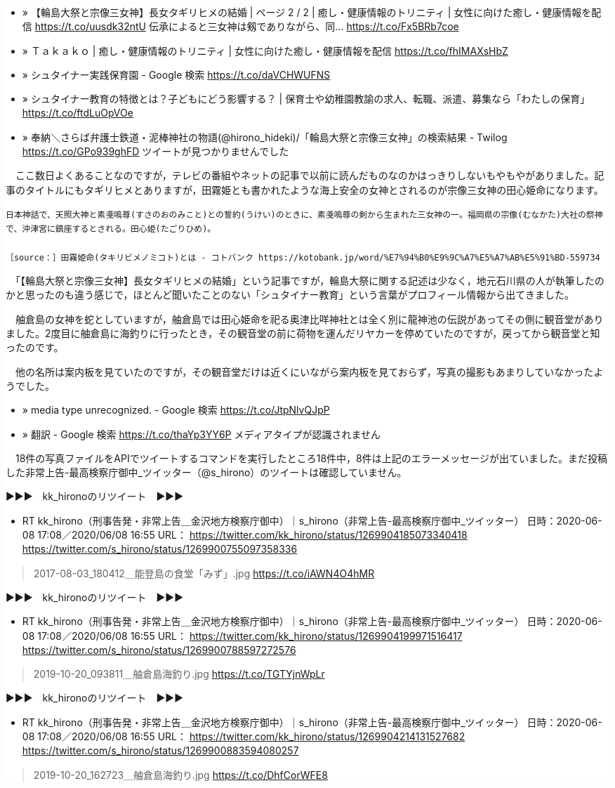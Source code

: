  - » 【輪島大祭と宗像三女神】長女タギリヒメの結婚 | ページ 2 / 2 | 癒し・健康情報のトリニティ | 女性に向けた癒し・健康情報を配信 https://t.co/uusdk32ntU 伝承によると三女神は剱でありながら、同… https://t.co/Fx5BRb7coe

 - » Ｔａｋａｋｏ | 癒し・健康情報のトリニティ | 女性に向けた癒し・健康情報を配信 https://t.co/fhIMAXsHbZ

 - » シュタイナー実践保育園 - Google 検索 https://t.co/daVCHWUFNS

 - » シュタイナー教育の特徴とは？子どもにどう影響する？ | 保育士や幼稚園教諭の求人、転職、派遣、募集なら「わたしの保育」 https://t.co/ftdLuOpVOe

 - » 奉納＼さらば弁護士鉄道・泥棒神社の物語(@hirono_hideki)/「輪島大祭と宗像三女神」の検索結果 - Twilog https://t.co/GPo939ghFD ツイートが見つかりませんでした

　ここ数日よくあることなのですが，テレビの番組やネットの記事で以前に読んだものなのかはっきりしないもやもやがありました。記事のタイトルにもタギリヒメとありますが，田霧姫とも書かれたような海上安全の女神とされるのが宗像三女神の田心姫命になります。

```
日本神話で、天照大神と素戔嗚尊(すさのおのみこと)との誓約(うけい)のときに、素戔嗚尊の剣から生まれた三女神の一。福岡県の宗像(むなかた)大社の祭神で、沖津宮に鎮座するとされる。田心姫(たごりひめ)。

［source：］田霧姫命(タキリビメノミコト)とは - コトバンク https://kotobank.jp/word/%E7%94%B0%E9%9C%A7%E5%A7%AB%E5%91%BD-559734
```

　「【輪島大祭と宗像三女神】長女タギリヒメの結婚」という記事ですが，輪島大祭に関する記述は少なく，地元石川県の人が執筆したのかと思ったのも違う感じで，ほとんど聞いたことのない「シュタイナー教育」という言葉がプロフィール情報から出てきました。

　舳倉島の女神を蛇としていますが，舳倉島では田心姫命を祀る奥津比咩神社とは全く別に龍神池の伝説があってその側に観音堂がありました。2度目に舳倉島に海釣りに行ったとき，その観音堂の前に荷物を運んだリヤカーを停めていたのですが，戻ってから観音堂と知ったのです。

　他の名所は案内板を見ていたのですが，その観音堂だけは近くにいながら案内板を見ておらず，写真の撮影もあまりしていなかったようでした。

 - » media type unrecognized. - Google 検索 https://t.co/JtpNlvQJpP

 - » 翻訳 - Google 検索 https://t.co/thaYp3YY6P メディアタイプが認識されません

　18件の写真ファイルをAPIでツイートするコマンドを実行したところ18件中，8件は上記のエラーメッセージが出ていました。まだ投稿した非常上告-最高検察庁御中_ツイッター（@s_hirono）のツイートは確認していません。

▶▶▶　kk_hironoのリツイート　▶▶▶  

- RT kk_hirono（刑事告発・非常上告＿金沢地方検察庁御中）｜s_hirono（非常上告-最高検察庁御中_ツイッター） 日時：2020-06-08 17:08／2020/06/08 16:55 URL： https://twitter.com/kk_hirono/status/1269904185073340418 https://twitter.com/s_hirono/status/1269900755097358336  

> 2017-08-03_180412＿能登島の食堂「みず」.jpg https://t.co/iAWN4O4hMR  

▶▶▶　kk_hironoのリツイート　▶▶▶  

- RT kk_hirono（刑事告発・非常上告＿金沢地方検察庁御中）｜s_hirono（非常上告-最高検察庁御中_ツイッター） 日時：2020-06-08 17:08／2020/06/08 16:55 URL： https://twitter.com/kk_hirono/status/1269904199971516417 https://twitter.com/s_hirono/status/1269900788597272576  

> 2019-10-20_093811＿舳倉島海釣り.jpg https://t.co/TGTYjnWpLr  

▶▶▶　kk_hironoのリツイート　▶▶▶  

- RT kk_hirono（刑事告発・非常上告＿金沢地方検察庁御中）｜s_hirono（非常上告-最高検察庁御中_ツイッター） 日時：2020-06-08 17:08／2020/06/08 16:55 URL： https://twitter.com/kk_hirono/status/1269904214131527682 https://twitter.com/s_hirono/status/1269900883594080257  

> 2019-10-20_162723＿舳倉島海釣り.jpg https://t.co/DhfCorWFE8  
